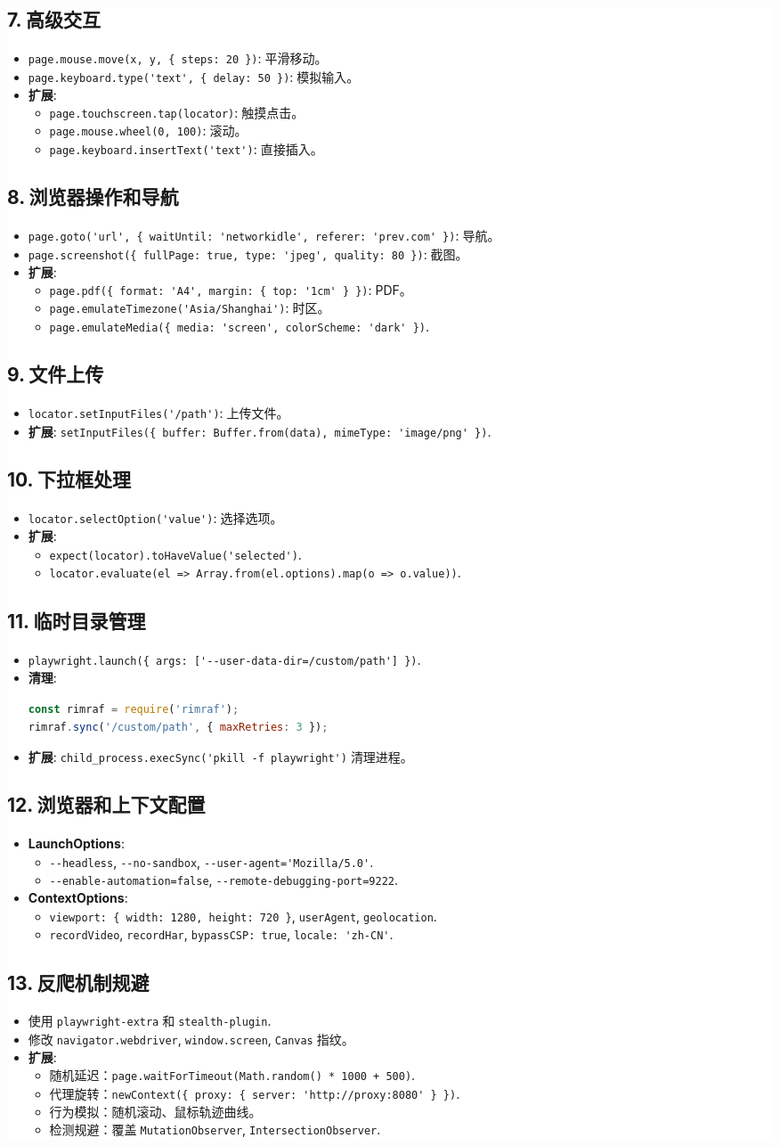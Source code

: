 ## 7. 高级交互
- `page.mouse.move(x, y, { steps: 20 })`: 平滑移动。
- `page.keyboard.type('text', { delay: 50 })`: 模拟输入。
- **扩展**:
  - `page.touchscreen.tap(locator)`: 触摸点击。
  - `page.mouse.wheel(0, 100)`: 滚动。
  - `page.keyboard.insertText('text')`: 直接插入。

## 8. 浏览器操作和导航
- `page.goto('url', { waitUntil: 'networkidle', referer: 'prev.com' })`: 导航。
- `page.screenshot({ fullPage: true, type: 'jpeg', quality: 80 })`: 截图。
- **扩展**:
  - `page.pdf({ format: 'A4', margin: { top: '1cm' } })`: PDF。
  - `page.emulateTimezone('Asia/Shanghai')`: 时区。
  - `page.emulateMedia({ media: 'screen', colorScheme: 'dark' })`.

## 9. 文件上传
- `locator.setInputFiles('/path')`: 上传文件。
- **扩展**: `setInputFiles({ buffer: Buffer.from(data), mimeType: 'image/png' })`.

## 10. 下拉框处理
- `locator.selectOption('value')`: 选择选项。
- **扩展**:
  - `expect(locator).toHaveValue('selected')`.
  - `locator.evaluate(el => Array.from(el.options).map(o => o.value))`.

## 11. 临时目录管理
- `playwright.launch({ args: ['--user-data-dir=/custom/path'] })`.
- **清理**:
  ```javascript
  const rimraf = require('rimraf');
  rimraf.sync('/custom/path', { maxRetries: 3 });
  ```
- **扩展**: `child_process.execSync('pkill -f playwright')` 清理进程。

## 12. 浏览器和上下文配置
- **LaunchOptions**:
  - `--headless`, `--no-sandbox`, `--user-agent='Mozilla/5.0'`.
  - `--enable-automation=false`, `--remote-debugging-port=9222`.
- **ContextOptions**:
  - `viewport: { width: 1280, height: 720 }`, `userAgent`, `geolocation`.
  - `recordVideo`, `recordHar`, `bypassCSP: true`, `locale: 'zh-CN'`.

## 13. 反爬机制规避
- 使用 `playwright-extra` 和 `stealth-plugin`.
- 修改 `navigator.webdriver`, `window.screen`, `Canvas` 指纹。
- **扩展**:
  - 随机延迟：`page.waitForTimeout(Math.random() * 1000 + 500)`.
  - 代理旋转：`newContext({ proxy: { server: 'http://proxy:8080' } })`.
  - 行为模拟：随机滚动、鼠标轨迹曲线。
  - 检测规避：覆盖 `MutationObserver`, `IntersectionObserver`.
